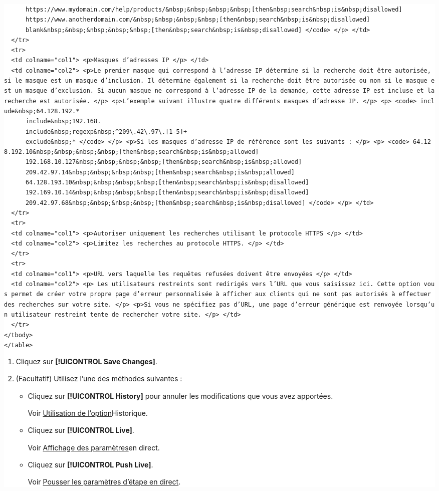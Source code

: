          https://www.mydomain.com/help/products/&nbsp;&nbsp;&nbsp;&nbsp;[then&nbsp;search&nbsp;is&nbsp;disallowed] 
          https://www.anotherdomain.com/&nbsp;&nbsp;&nbsp;&nbsp;[then&nbsp;search&nbsp;is&nbsp;disallowed] 
          blank&nbsp;&nbsp;&nbsp;&nbsp;&nbsp;[then&nbsp;search&nbsp;is&nbsp;disallowed] </code> </p> </td> 
      </tr> 
      <tr> 
      <td colname="col1"> <p>Masques d’adresses IP </p> </td> 
      <td colname="col2"> <p>Le premier masque qui correspond à l’adresse IP détermine si la recherche doit être autorisée, si le masque est un masque d’inclusion. Il détermine également si la recherche doit être autorisée ou non si le masque est un masque d’exclusion. Si aucun masque ne correspond à l’adresse IP de la demande, cette adresse IP est incluse et la recherche est autorisée. </p> <p>L’exemple suivant illustre quatre différents masques d’adresse IP. </p> <p> <code> include&nbsp;64.128.192.* 
          include&nbsp;192.168. 
          include&nbsp;regexp&nbsp;^209\.42\.97\.[1-5]+ 
          exclude&nbsp;* </code> </p> <p>Si les masques d’adresse IP de référence sont les suivants : </p> <p> <code> 64.128.192.10&nbsp;&nbsp;&nbsp;&nbsp;[then&nbsp;search&nbsp;is&nbsp;allowed] 
          192.168.10.127&nbsp;&nbsp;&nbsp;&nbsp;[then&nbsp;search&nbsp;is&nbsp;allowed] 
          209.42.97.14&nbsp;&nbsp;&nbsp;&nbsp;[then&nbsp;search&nbsp;is&nbsp;allowed] 
          64.128.193.10&nbsp;&nbsp;&nbsp;&nbsp;[then&nbsp;search&nbsp;is&nbsp;disallowed] 
          192.169.10.14&nbsp;&nbsp;&nbsp;&nbsp;[then&nbsp;search&nbsp;is&nbsp;disallowed] 
          209.42.97.68&nbsp;&nbsp;&nbsp;&nbsp;[then&nbsp;search&nbsp;is&nbsp;disallowed] </code> </p> </td> 
      </tr> 
      <tr> 
      <td colname="col1"> <p>Autoriser uniquement les recherches utilisant le protocole HTTPS </p> </td> 
      <td colname="col2"> <p>Limitez les recherches au protocole HTTPS. </p> </td> 
      </tr> 
      <tr> 
      <td colname="col1"> <p>URL vers laquelle les requêtes refusées doivent être envoyées </p> </td> 
      <td colname="col2"> <p> Les utilisateurs restreints sont redirigés vers l’URL que vous saisissez ici. Cette option vous permet de créer votre propre page d’erreur personnalisée à afficher aux clients qui ne sont pas autorisés à effectuer des recherches sur votre site. </p> <p>Si vous ne spécifiez pas d’URL, une page d’erreur générique est renvoyée lorsqu’un utilisateur restreint tente de rechercher votre site. </p> </td> 
      </tr> 
    </tbody> 
    </table>

1. Cliquez sur **[!UICONTROL Save Changes]**.
1. (Facultatif) Utilisez l’une des méthodes suivantes :

   * Cliquez sur **[!UICONTROL History]** pour annuler les modifications que vous avez apportées.

      Voir [Utilisation de l’option](../t-using-the-history-option.md#task_70DD3F87A67242BBBD2CB27156F43002)Historique.

   * Cliquez sur **[!UICONTROL Live]**.

      Voir [Affichage des paramètres](../c-about-staging.md#task_401A0EBDB5DB4D4CA933CBA7BECDC10F)en direct.

   * Cliquez sur **[!UICONTROL Push Live]**.

      Voir [Pousser les paramètres d’étape en direct](../c-about-staging.md#task_44306783B4C0408AAA58B471DAF2D9A4).
